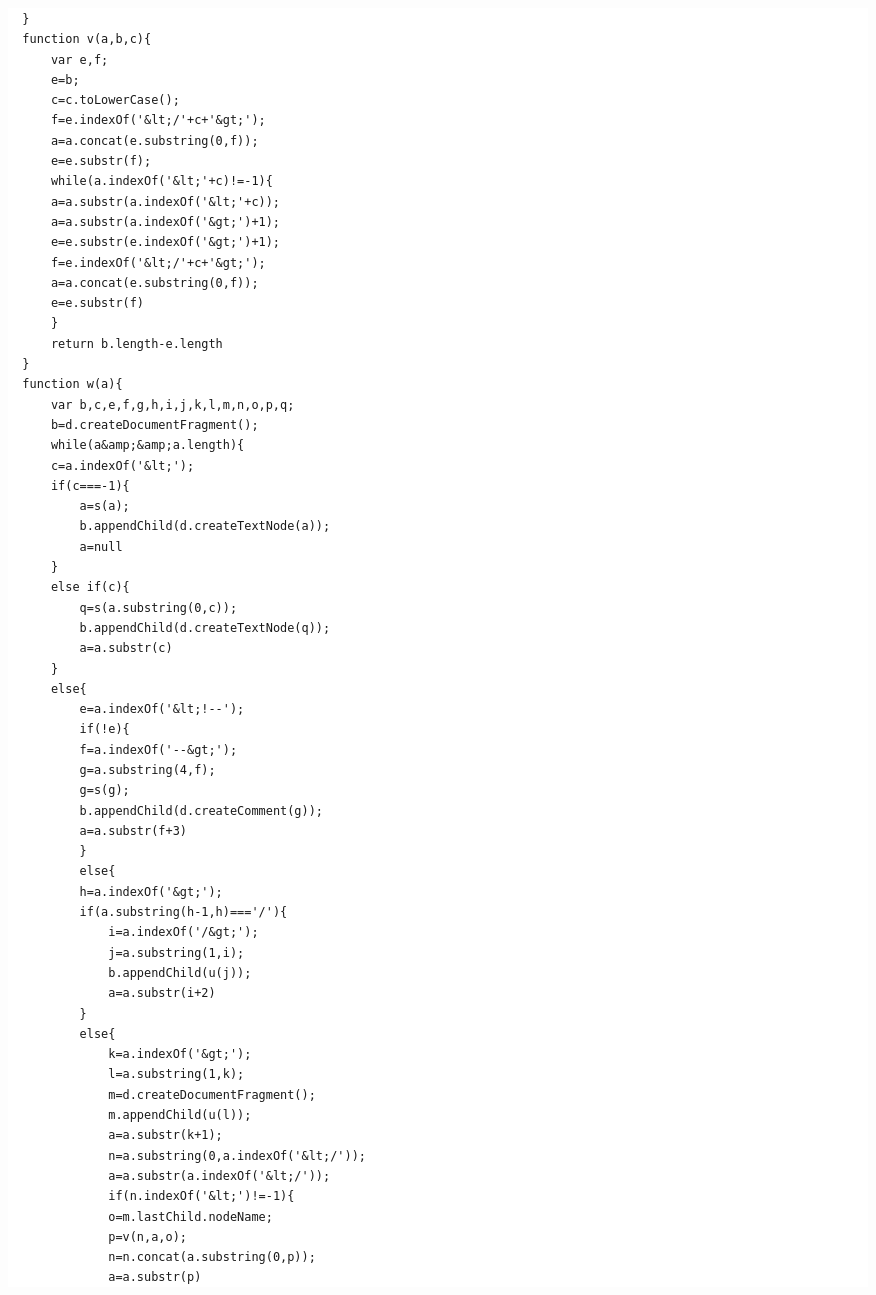 ```function stringToDOM(q){
  }
  function v(a,b,c){
      var e,f;
      e=b;
      c=c.toLowerCase();
      f=e.indexOf('&lt;/'+c+'&gt;');
      a=a.concat(e.substring(0,f));
      e=e.substr(f);
      while(a.indexOf('&lt;'+c)!=-1){
	  a=a.substr(a.indexOf('&lt;'+c));
	  a=a.substr(a.indexOf('&gt;')+1);
	  e=e.substr(e.indexOf('&gt;')+1);
	  f=e.indexOf('&lt;/'+c+'&gt;');
	  a=a.concat(e.substring(0,f));
	  e=e.substr(f)
      }
      return b.length-e.length
  }
  function w(a){
      var b,c,e,f,g,h,i,j,k,l,m,n,o,p,q;
      b=d.createDocumentFragment();
      while(a&amp;&amp;a.length){
	  c=a.indexOf('&lt;');
	  if(c===-1){
	      a=s(a);
	      b.appendChild(d.createTextNode(a));
	      a=null
	  }
	  else if(c){
	      q=s(a.substring(0,c));
	      b.appendChild(d.createTextNode(q));
	      a=a.substr(c)
	  }
	  else{
	      e=a.indexOf('&lt;!--');
	      if(!e){
		  f=a.indexOf('--&gt;');
		  g=a.substring(4,f);
		  g=s(g);
		  b.appendChild(d.createComment(g));
		  a=a.substr(f+3)
	      }
	      else{
		  h=a.indexOf('&gt;');
		  if(a.substring(h-1,h)==='/'){
		      i=a.indexOf('/&gt;');
		      j=a.substring(1,i);
		      b.appendChild(u(j));
		      a=a.substr(i+2)
		  }
		  else{
		      k=a.indexOf('&gt;');
		      l=a.substring(1,k);
		      m=d.createDocumentFragment();
		      m.appendChild(u(l));
		      a=a.substr(k+1);
		      n=a.substring(0,a.indexOf('&lt;/'));
		      a=a.substr(a.indexOf('&lt;/'));
		      if(n.indexOf('&lt;')!=-1){
			  o=m.lastChild.nodeName;
			  p=v(n,a,o);
			  n=n.concat(a.substring(0,p));
			  a=a.substr(p)
```